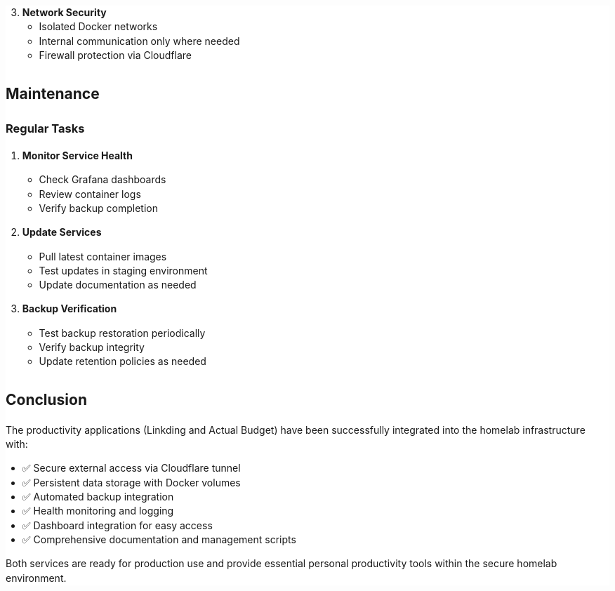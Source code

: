 3. **Network Security**
   - Isolated Docker networks
   - Internal communication only where needed
   - Firewall protection via Cloudflare

## Maintenance

### Regular Tasks

1. **Monitor Service Health**
   - Check Grafana dashboards
   - Review container logs
   - Verify backup completion

2. **Update Services**
   - Pull latest container images
   - Test updates in staging environment
   - Update documentation as needed

3. **Backup Verification**
   - Test backup restoration periodically
   - Verify backup integrity
   - Update retention policies as needed

## Conclusion

The productivity applications (Linkding and Actual Budget) have been successfully integrated into the homelab infrastructure with:

- ✅ Secure external access via Cloudflare tunnel
- ✅ Persistent data storage with Docker volumes
- ✅ Automated backup integration
- ✅ Health monitoring and logging
- ✅ Dashboard integration for easy access
- ✅ Comprehensive documentation and management scripts

Both services are ready for production use and provide essential personal productivity tools within the secure homelab environment.